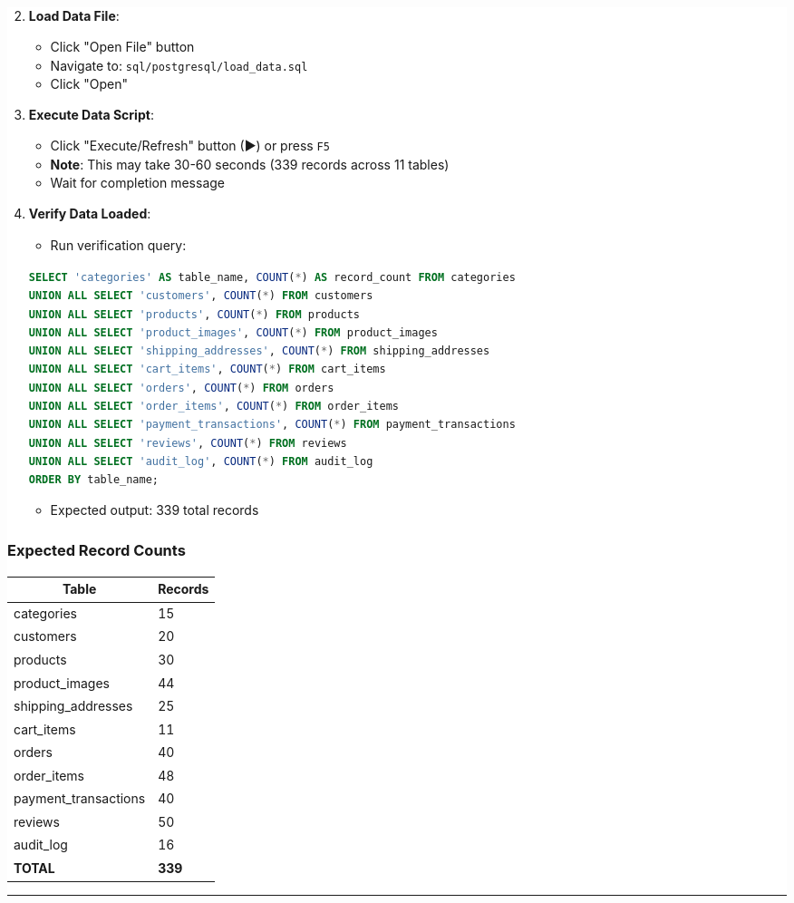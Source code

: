 2. **Load Data File**:
   - Click "Open File" button
   - Navigate to: `sql/postgresql/load_data.sql`
   - Click "Open"

3. **Execute Data Script**:
   - Click "Execute/Refresh" button (▶) or press `F5`
   - **Note**: This may take 30-60 seconds (339 records across 11 tables)
   - Wait for completion message

4. **Verify Data Loaded**:
   - Run verification query:
   ```sql
   SELECT 'categories' AS table_name, COUNT(*) AS record_count FROM categories
   UNION ALL SELECT 'customers', COUNT(*) FROM customers
   UNION ALL SELECT 'products', COUNT(*) FROM products
   UNION ALL SELECT 'product_images', COUNT(*) FROM product_images
   UNION ALL SELECT 'shipping_addresses', COUNT(*) FROM shipping_addresses
   UNION ALL SELECT 'cart_items', COUNT(*) FROM cart_items
   UNION ALL SELECT 'orders', COUNT(*) FROM orders
   UNION ALL SELECT 'order_items', COUNT(*) FROM order_items
   UNION ALL SELECT 'payment_transactions', COUNT(*) FROM payment_transactions
   UNION ALL SELECT 'reviews', COUNT(*) FROM reviews
   UNION ALL SELECT 'audit_log', COUNT(*) FROM audit_log
   ORDER BY table_name;
   ```
   - Expected output: 339 total records

### Expected Record Counts

| Table                  | Records |
|------------------------|---------|
| categories             | 15      |
| customers              | 20      |
| products               | 30      |
| product_images         | 44      |
| shipping_addresses     | 25      |
| cart_items             | 11      |
| orders                 | 40      |
| order_items            | 48      |
| payment_transactions   | 40      |
| reviews                | 50      |
| audit_log              | 16      |
| **TOTAL**              | **339** |

---
